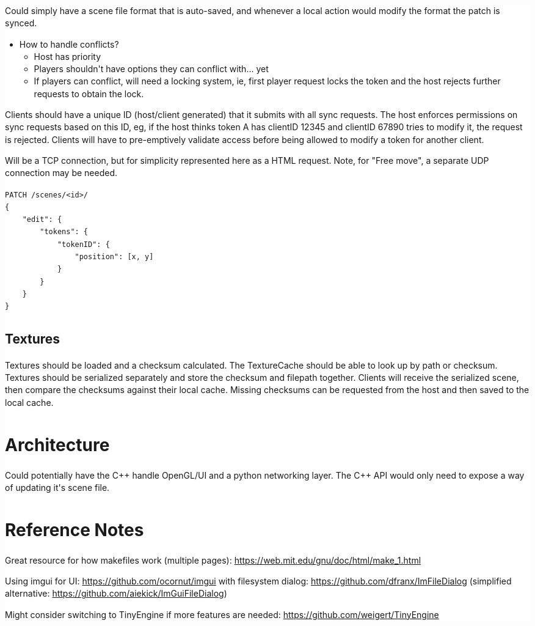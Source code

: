Could simply have a scene file format that is auto-saved, and whenever a local action would modify the format the patch is synced.
- How to handle conflicts?
    - Host has priority
    - Players shouldn't have options they can conflict with... yet
    - If players can conflict, will need a locking system, ie, first player request locks the token and the host rejects further requests to obtain the lock.

Clients should have a unique ID (host/client generated) that it submits with all sync requests. The host enforces permissions on sync requests based on this ID, eg, if the host thinks token A has clientID 12345 and clientID 67890 tries to modify it, the request is rejected. Clients will have to pre-emptively validate access before being allowed to modify a token for another client.

Will be a TCP connection, but for simplicity represented here as a HTML request. Note, for "Free move", a separate UDP connection may be needed.
```
PATCH /scenes/<id>/
{
    "edit": {
        "tokens": {
            "tokenID": {
                "position": [x, y]
            }
        }
    }
}
```

## Textures
Textures should be loaded and a checksum calculated. The TextureCache should be able to look up by path or checksum. Textures should be serialized separately and store the checksum and filepath together. Clients will receive the serialized scene, then compare the checksums against their local cache. Missing checksums can be requested from the host and then saved to the local cache.


# Architecture
Could potentially have the C++ handle OpenGL/UI and a python networking layer. The C++ API would only need to expose a way of updating it's scene file.


# Reference Notes

Great resource for how makefiles work (multiple pages): https://web.mit.edu/gnu/doc/html/make_1.html

Using imgui for UI: https://github.com/ocornut/imgui
with filesystem dialog: https://github.com/dfranx/ImFileDialog
    (simplified alternative: https://github.com/aiekick/ImGuiFileDialog)

Might consider switching to TinyEngine if more features are needed: https://github.com/weigert/TinyEngine
